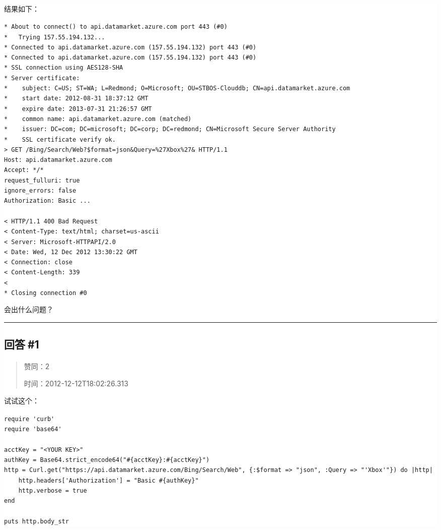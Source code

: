 结果如下：

```
* About to connect() to api.datamarket.azure.com port 443 (#0)
*   Trying 157.55.194.132...
* Connected to api.datamarket.azure.com (157.55.194.132) port 443 (#0)
* Connected to api.datamarket.azure.com (157.55.194.132) port 443 (#0)
* SSL connection using AES128-SHA
* Server certificate:
*    subject: C=US; ST=WA; L=Redmond; O=Microsoft; OU=STBOS-Clouddb; CN=api.datamarket.azure.com
*    start date: 2012-08-31 18:37:12 GMT
*    expire date: 2013-07-31 21:26:57 GMT
*    common name: api.datamarket.azure.com (matched)
*    issuer: DC=com; DC=microsoft; DC=corp; DC=redmond; CN=Microsoft Secure Server Authority
*    SSL certificate verify ok.
> GET /Bing/Search/Web?$format=json&Query=%27Xbox%27& HTTP/1.1
Host: api.datamarket.azure.com
Accept: */*
request_fulluri: true
ignore_errors: false
Authorization: Basic ...

< HTTP/1.1 400 Bad Request
< Content-Type: text/html; charset=us-ascii
< Server: Microsoft-HTTPAPI/2.0
< Date: Wed, 12 Dec 2012 13:30:22 GMT
< Connection: close
< Content-Length: 339
< 
* Closing connection #0 
```

会出什么问题？

* * *

## 回答 #1

> 赞同：2
> 
> 时间：2012-12-12T18:02:26.313

试试这个：

```
require 'curb'
require 'base64'

acctKey = "<YOUR KEY>"
authKey = Base64.strict_encode64("#{acctKey}:#{acctKey}")
http = Curl.get("https://api.datamarket.azure.com/Bing/Search/Web", {:$format => "json", :Query => "'Xbox'"}) do |http|
    http.headers['Authorization'] = "Basic #{authKey}"
    http.verbose = true
end

puts http.body_str 
```
